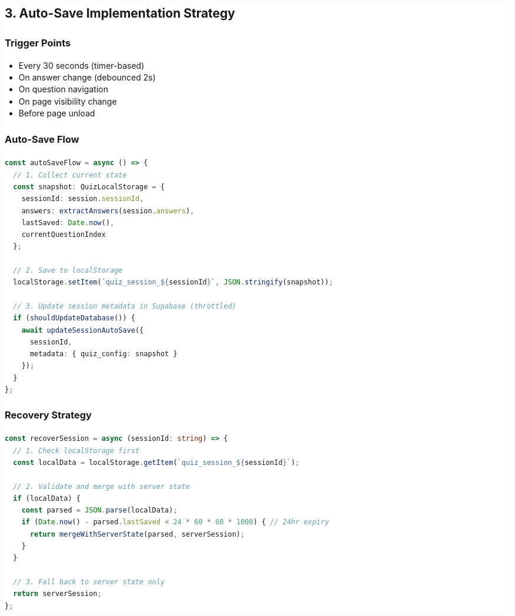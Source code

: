 ## 3. Auto-Save Implementation Strategy

### Trigger Points
- Every 30 seconds (timer-based)
- On answer change (debounced 2s)
- On question navigation
- On page visibility change
- Before page unload

### Auto-Save Flow
```typescript
const autoSaveFlow = async () => {
  // 1. Collect current state
  const snapshot: QuizLocalStorage = {
    sessionId: session.sessionId,
    answers: extractAnswers(session.answers),
    lastSaved: Date.now(),
    currentQuestionIndex
  };
  
  // 2. Save to localStorage
  localStorage.setItem(`quiz_session_${sessionId}`, JSON.stringify(snapshot));
  
  // 3. Update session metadata in Supabase (throttled)
  if (shouldUpdateDatabase()) {
    await updateSessionAutoSave({
      sessionId,
      metadata: { quiz_config: snapshot }
    });
  }
};
```

### Recovery Strategy
```typescript
const recoverSession = async (sessionId: string) => {
  // 1. Check localStorage first
  const localData = localStorage.getItem(`quiz_session_${sessionId}`);
  
  // 2. Validate and merge with server state
  if (localData) {
    const parsed = JSON.parse(localData);
    if (Date.now() - parsed.lastSaved < 24 * 60 * 60 * 1000) { // 24hr expiry
      return mergeWithServerState(parsed, serverSession);
    }
  }
  
  // 3. Fall back to server state only
  return serverSession;
};
```
